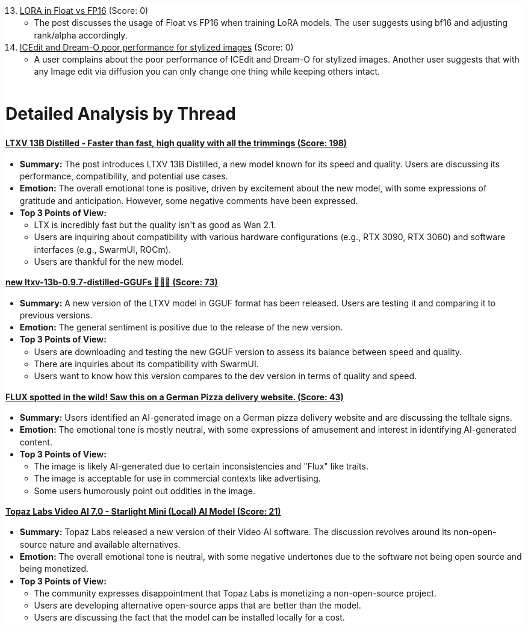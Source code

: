 13. [LORA in Float vs FP16](https://www.reddit.com/r/StableDiffusion/comments/1kmmy3g/lora_in_float_vs_fp16/) (Score: 0)
    *   The post discusses the usage of Float vs FP16 when training LoRA models. The user suggests using bf16 and adjusting rank/alpha accordingly.
14. [ICEdit and Dream-O poor performance for stylized images](https://www.reddit.com/r/StableDiffusion/comments/1kmn7fd/icedit_and_dreamo_poor_performance_for_stylized/) (Score: 0)
    *   A user complains about the poor performance of ICEdit and Dream-O for stylized images. Another user suggests that with any Image edit via diffusion you can only change one thing while keeping others intact.

# Detailed Analysis by Thread
**[LTXV 13B Distilled - Faster than fast, high quality with all the trimmings (Score: 198)](https://v.redd.it/212qhsfmlr0f1)**
*  **Summary:** The post introduces LTXV 13B Distilled, a new model known for its speed and quality. Users are discussing its performance, compatibility, and potential use cases.
*  **Emotion:** The overall emotional tone is positive, driven by excitement about the new model, with some expressions of gratitude and anticipation. However, some negative comments have been expressed.
*  **Top 3 Points of View:**
    *  LTX is incredibly fast but the quality isn't as good as Wan 2.1.
    *  Users are inquiring about compatibility with various hardware configurations (e.g., RTX 3090, RTX 3060) and software interfaces (e.g., SwarmUI, ROCm).
    *  Users are thankful for the new model.

**[new ltxv-13b-0.9.7-distilled-GGUFs 🚀🚀🚀 (Score: 73)](https://huggingface.co/wsbagnsv1/ltxv-13b-0.9.7-distilled-GGUF)**
*  **Summary:**  A new version of the LTXV model in GGUF format has been released. Users are testing it and comparing it to previous versions.
*  **Emotion:** The general sentiment is positive due to the release of the new version.
*  **Top 3 Points of View:**
    *  Users are downloading and testing the new GGUF version to assess its balance between speed and quality.
    *  There are inquiries about its compatibility with SwarmUI.
    *  Users want to know how this version compares to the dev version in terms of quality and speed.

**[FLUX spotted in the wild! Saw this on a German Pizza delivery website. (Score: 43)](https://i.redd.it/5fs3pnl18s0f1.jpeg)**
*  **Summary:** Users identified an AI-generated image on a German pizza delivery website and are discussing the telltale signs.
*  **Emotion:** The emotional tone is mostly neutral, with some expressions of amusement and interest in identifying AI-generated content.
*  **Top 3 Points of View:**
    *  The image is likely AI-generated due to certain inconsistencies and "Flux" like traits.
    *  The image is acceptable for use in commercial contexts like advertising.
    *  Some users humorously point out oddities in the image.

**[Topaz Labs Video AI 7.0 - Starlight Mini (Local) AI Model (Score: 21)](https://community.topazlabs.com/t/video-ai-7-0-new-starlight-mini-local-ai-model/90631)**
*  **Summary:** Topaz Labs released a new version of their Video AI software. The discussion revolves around its non-open-source nature and available alternatives.
*  **Emotion:** The overall emotional tone is neutral, with some negative undertones due to the software not being open source and being monetized.
*  **Top 3 Points of View:**
    *  The community expresses disappointment that Topaz Labs is monetizing a non-open-source project.
    *  Users are developing alternative open-source apps that are better than the model.
    *  Users are discussing the fact that the model can be installed locally for a cost.

